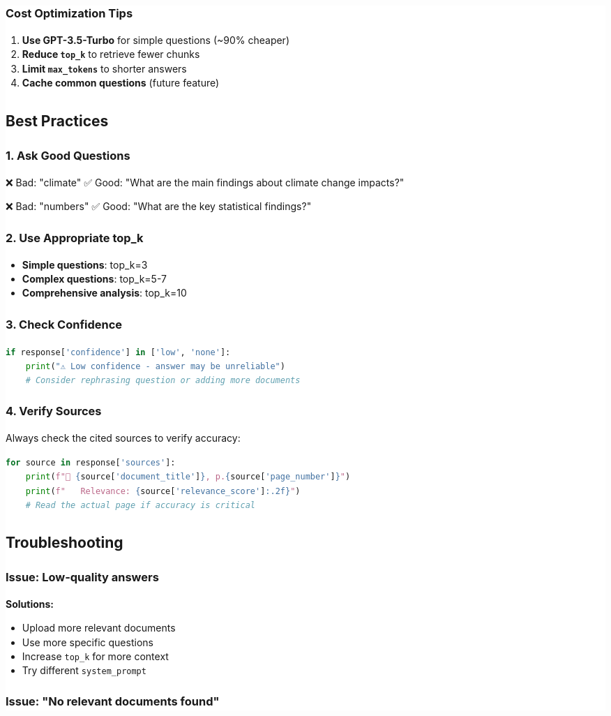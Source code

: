 ### Cost Optimization Tips

1. **Use GPT-3.5-Turbo** for simple questions (~90% cheaper)
2. **Reduce `top_k`** to retrieve fewer chunks
3. **Limit `max_tokens`** to shorter answers
4. **Cache common questions** (future feature)

## Best Practices

### 1. Ask Good Questions

❌ Bad: "climate"
✅ Good: "What are the main findings about climate change impacts?"

❌ Bad: "numbers"
✅ Good: "What are the key statistical findings?"

### 2. Use Appropriate top_k

- **Simple questions**: top_k=3
- **Complex questions**: top_k=5-7
- **Comprehensive analysis**: top_k=10

### 3. Check Confidence

```python
if response['confidence'] in ['low', 'none']:
    print("⚠️ Low confidence - answer may be unreliable")
    # Consider rephrasing question or adding more documents
```

### 4. Verify Sources

Always check the cited sources to verify accuracy:

```python
for source in response['sources']:
    print(f"📄 {source['document_title']}, p.{source['page_number']}")
    print(f"   Relevance: {source['relevance_score']:.2f}")
    # Read the actual page if accuracy is critical
```

## Troubleshooting

### Issue: Low-quality answers

**Solutions:**
- Upload more relevant documents
- Use more specific questions
- Increase `top_k` for more context
- Try different `system_prompt`

### Issue: "No relevant documents found"
